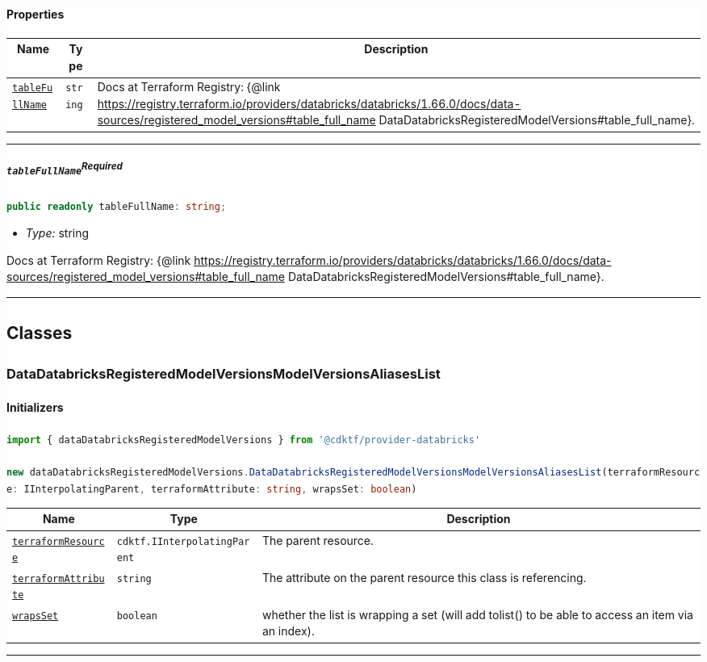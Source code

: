 #### Properties <a name="Properties" id="Properties"></a>

| **Name** | **Type** | **Description** |
| --- | --- | --- |
| <code><a href="#@cdktf/provider-databricks.dataDatabricksRegisteredModelVersions.DataDatabricksRegisteredModelVersionsModelVersionsModelVersionDependenciesDependenciesTable.property.tableFullName">tableFullName</a></code> | <code>string</code> | Docs at Terraform Registry: {@link https://registry.terraform.io/providers/databricks/databricks/1.66.0/docs/data-sources/registered_model_versions#table_full_name DataDatabricksRegisteredModelVersions#table_full_name}. |

---

##### `tableFullName`<sup>Required</sup> <a name="tableFullName" id="@cdktf/provider-databricks.dataDatabricksRegisteredModelVersions.DataDatabricksRegisteredModelVersionsModelVersionsModelVersionDependenciesDependenciesTable.property.tableFullName"></a>

```typescript
public readonly tableFullName: string;
```

- *Type:* string

Docs at Terraform Registry: {@link https://registry.terraform.io/providers/databricks/databricks/1.66.0/docs/data-sources/registered_model_versions#table_full_name DataDatabricksRegisteredModelVersions#table_full_name}.

---

## Classes <a name="Classes" id="Classes"></a>

### DataDatabricksRegisteredModelVersionsModelVersionsAliasesList <a name="DataDatabricksRegisteredModelVersionsModelVersionsAliasesList" id="@cdktf/provider-databricks.dataDatabricksRegisteredModelVersions.DataDatabricksRegisteredModelVersionsModelVersionsAliasesList"></a>

#### Initializers <a name="Initializers" id="@cdktf/provider-databricks.dataDatabricksRegisteredModelVersions.DataDatabricksRegisteredModelVersionsModelVersionsAliasesList.Initializer"></a>

```typescript
import { dataDatabricksRegisteredModelVersions } from '@cdktf/provider-databricks'

new dataDatabricksRegisteredModelVersions.DataDatabricksRegisteredModelVersionsModelVersionsAliasesList(terraformResource: IInterpolatingParent, terraformAttribute: string, wrapsSet: boolean)
```

| **Name** | **Type** | **Description** |
| --- | --- | --- |
| <code><a href="#@cdktf/provider-databricks.dataDatabricksRegisteredModelVersions.DataDatabricksRegisteredModelVersionsModelVersionsAliasesList.Initializer.parameter.terraformResource">terraformResource</a></code> | <code>cdktf.IInterpolatingParent</code> | The parent resource. |
| <code><a href="#@cdktf/provider-databricks.dataDatabricksRegisteredModelVersions.DataDatabricksRegisteredModelVersionsModelVersionsAliasesList.Initializer.parameter.terraformAttribute">terraformAttribute</a></code> | <code>string</code> | The attribute on the parent resource this class is referencing. |
| <code><a href="#@cdktf/provider-databricks.dataDatabricksRegisteredModelVersions.DataDatabricksRegisteredModelVersionsModelVersionsAliasesList.Initializer.parameter.wrapsSet">wrapsSet</a></code> | <code>boolean</code> | whether the list is wrapping a set (will add tolist() to be able to access an item via an index). |

---